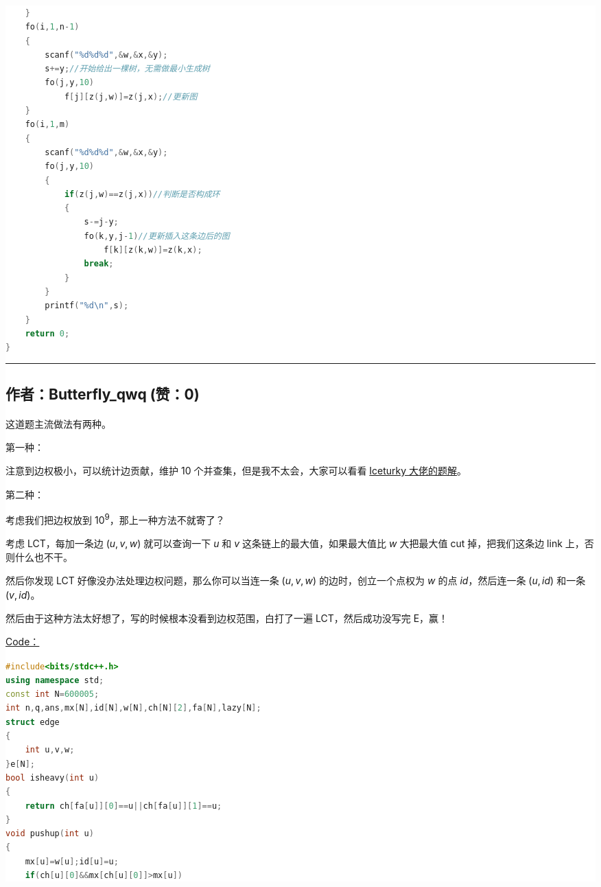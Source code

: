 ```cpp
	}
	fo(i,1,n-1)
	{
		scanf("%d%d%d",&w,&x,&y);
		s+=y;//开始给出一棵树，无需做最小生成树 
		fo(j,y,10)
			f[j][z(j,w)]=z(j,x);//更新图 
	}
	fo(i,1,m)
	{
		scanf("%d%d%d",&w,&x,&y);
		fo(j,y,10)
		{
			if(z(j,w)==z(j,x))//判断是否构成环
			{
				s-=j-y;
				fo(k,y,j-1)//更新插入这条边后的图 
					f[k][z(k,w)]=z(k,x);
				break;
			}
		}
		printf("%d\n",s);
	}
	return 0;
}
```

---

## 作者：Butterfly_qwq (赞：0)

这道题主流做法有两种。

第一种：

注意到边权极小，可以统计边贡献，维护 $10$ 个并查集，但是我不太会，大家可以看看 [Iceturky 大佬的题解](https://www.luogu.com.cn/article/sq955qbo)。

第二种：

考虑我们把边权放到 $10^9$，那上一种方法不就寄了？

考虑 LCT，每加一条边 $(u,v,w)$ 就可以查询一下 $u$ 和 $v$ 这条链上的最大值，如果最大值比 $w$ 大把最大值 cut 掉，把我们这条边 link 上，否则什么也不干。

然后你发现 LCT 好像没办法处理边权问题，那么你可以当连一条 $(u,v,w)$ 的边时，创立一个点权为 $w$ 的点 $id$，然后连一条 $(u,id)$ 和一条 $(v,id)$。

然后由于这种方法太好想了，写的时候根本没看到边权范围，白打了一遍 LCT，然后成功没写完 E，赢！

[Code：](https://atcoder.jp/contests/abc355/submissions/53871665)

```cpp
#include<bits/stdc++.h>
using namespace std;
const int N=600005;
int n,q,ans,mx[N],id[N],w[N],ch[N][2],fa[N],lazy[N];
struct edge
{
	int u,v,w;
}e[N];
bool isheavy(int u)
{
	return ch[fa[u]][0]==u||ch[fa[u]][1]==u;
}
void pushup(int u)
{
	mx[u]=w[u];id[u]=u;
	if(ch[u][0]&&mx[ch[u][0]]>mx[u])
```

[problemUrl]: https://atcoder.jp/contests/abc355/tasks/abc355_f